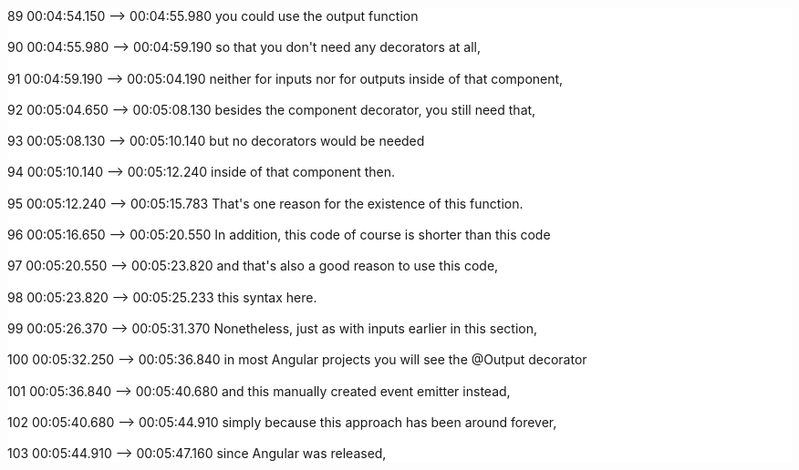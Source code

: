 89
00:04:54.150 --> 00:04:55.980
you could use the output function

90
00:04:55.980 --> 00:04:59.190
so that you don't need any decorators at all,

91
00:04:59.190 --> 00:05:04.190
neither for inputs nor for outputs inside of that component,

92
00:05:04.650 --> 00:05:08.130
besides the component decorator, you still need that,

93
00:05:08.130 --> 00:05:10.140
but no decorators would be needed

94
00:05:10.140 --> 00:05:12.240
inside of that component then.

95
00:05:12.240 --> 00:05:15.783
That's one reason for the existence of this function.

96
00:05:16.650 --> 00:05:20.550
In addition, this code of course is shorter than this code

97
00:05:20.550 --> 00:05:23.820
and that's also a good reason to use this code,

98
00:05:23.820 --> 00:05:25.233
this syntax here.

99
00:05:26.370 --> 00:05:31.370
Nonetheless, just as with inputs earlier in this section,

100
00:05:32.250 --> 00:05:36.840
in most Angular projects you will see the @Output decorator

101
00:05:36.840 --> 00:05:40.680
and this manually created event emitter instead,

102
00:05:40.680 --> 00:05:44.910
simply because this approach has been around forever,

103
00:05:44.910 --> 00:05:47.160
since Angular was released,
